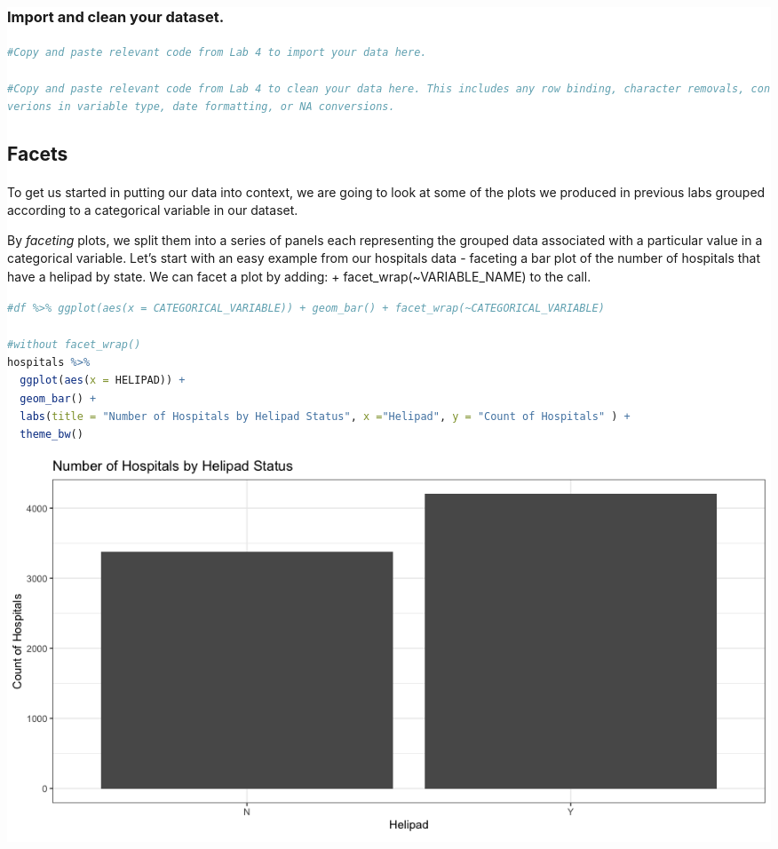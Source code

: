 ``` r
```

### Import and clean your dataset.

``` r
#Copy and paste relevant code from Lab 4 to import your data here. 

#Copy and paste relevant code from Lab 4 to clean your data here. This includes any row binding, character removals, converions in variable type, date formatting, or NA conversions. 
```

## Facets

To get us started in putting our data into context, we are going to look
at some of the plots we produced in previous labs grouped according to a
categorical variable in our dataset.

By *faceting* plots, we split them into a series of panels each
representing the grouped data associated with a particular value in a
categorical variable. Let’s start with an easy example from our
hospitals data - faceting a bar plot of the number of hospitals that
have a helipad by state. We can facet a plot by adding: +
facet\_wrap(\~VARIABLE\_NAME) to the
call.

``` r
#df %>% ggplot(aes(x = CATEGORICAL_VARIABLE)) + geom_bar() + facet_wrap(~CATEGORICAL_VARIABLE)

#without facet_wrap()
hospitals %>% 
  ggplot(aes(x = HELIPAD)) + 
  geom_bar() +
  labs(title = "Number of Hospitals by Helipad Status", x ="Helipad", y = "Count of Hospitals" ) +
  theme_bw()
```

![](lab7_files/figure-gfm/unnamed-chunk-4-1.png)
